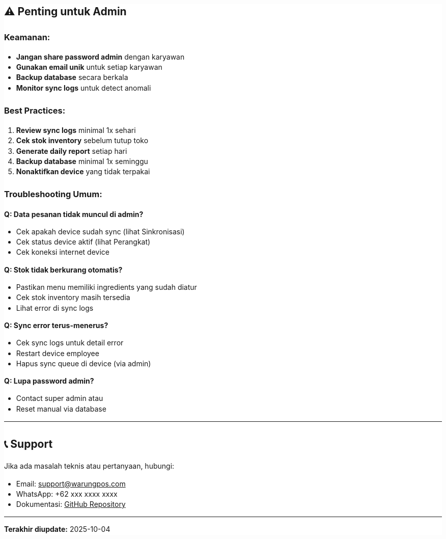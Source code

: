 ## ⚠️ Penting untuk Admin

### Keamanan:
- **Jangan share password admin** dengan karyawan
- **Gunakan email unik** untuk setiap karyawan
- **Backup database** secara berkala
- **Monitor sync logs** untuk detect anomali

### Best Practices:
1. **Review sync logs** minimal 1x sehari
2. **Cek stok inventory** sebelum tutup toko
3. **Generate daily report** setiap hari
4. **Backup database** minimal 1x seminggu
5. **Nonaktifkan device** yang tidak terpakai

### Troubleshooting Umum:

**Q: Data pesanan tidak muncul di admin?**
- Cek apakah device sudah sync (lihat Sinkronisasi)
- Cek status device aktif (lihat Perangkat)
- Cek koneksi internet device

**Q: Stok tidak berkurang otomatis?**
- Pastikan menu memiliki ingredients yang sudah diatur
- Cek stok inventory masih tersedia
- Lihat error di sync logs

**Q: Sync error terus-menerus?**
- Cek sync logs untuk detail error
- Restart device employee
- Hapus sync queue di device (via admin)

**Q: Lupa password admin?**
- Contact super admin atau
- Reset manual via database

---

## 📞 Support

Jika ada masalah teknis atau pertanyaan, hubungi:
- Email: support@warungpos.com
- WhatsApp: +62 xxx xxxx xxxx
- Dokumentasi: [GitHub Repository](https://github.com/yourusername/warung-manager)

---

**Terakhir diupdate:** 2025-10-04

